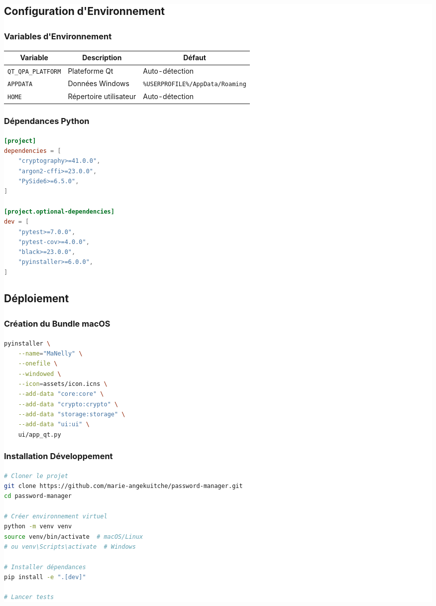 ## Configuration d'Environnement

### Variables d'Environnement

| Variable | Description | Défaut |
|----------|-------------|--------|
| `QT_QPA_PLATFORM` | Plateforme Qt | Auto-détection |
| `APPDATA` | Données Windows | `%USERPROFILE%/AppData/Roaming` |
| `HOME` | Répertoire utilisateur | Auto-détection |

### Dépendances Python

```toml
[project]
dependencies = [
    "cryptography>=41.0.0",
    "argon2-cffi>=23.0.0", 
    "PySide6>=6.5.0",
]

[project.optional-dependencies]
dev = [
    "pytest>=7.0.0",
    "pytest-cov>=4.0.0",
    "black>=23.0.0",
    "pyinstaller>=6.0.0",
]
```

## Déploiement

### Création du Bundle macOS

```bash
pyinstaller \
    --name="MaNelly" \
    --onefile \
    --windowed \
    --icon=assets/icon.icns \
    --add-data "core:core" \
    --add-data "crypto:crypto" \
    --add-data "storage:storage" \
    --add-data "ui:ui" \
    ui/app_qt.py
```

### Installation Développement

```bash
# Cloner le projet
git clone https://github.com/marie-angekuitche/password-manager.git
cd password-manager

# Créer environnement virtuel
python -m venv venv
source venv/bin/activate  # macOS/Linux
# ou venv\Scripts\activate  # Windows

# Installer dépendances
pip install -e ".[dev]"

# Lancer tests
```